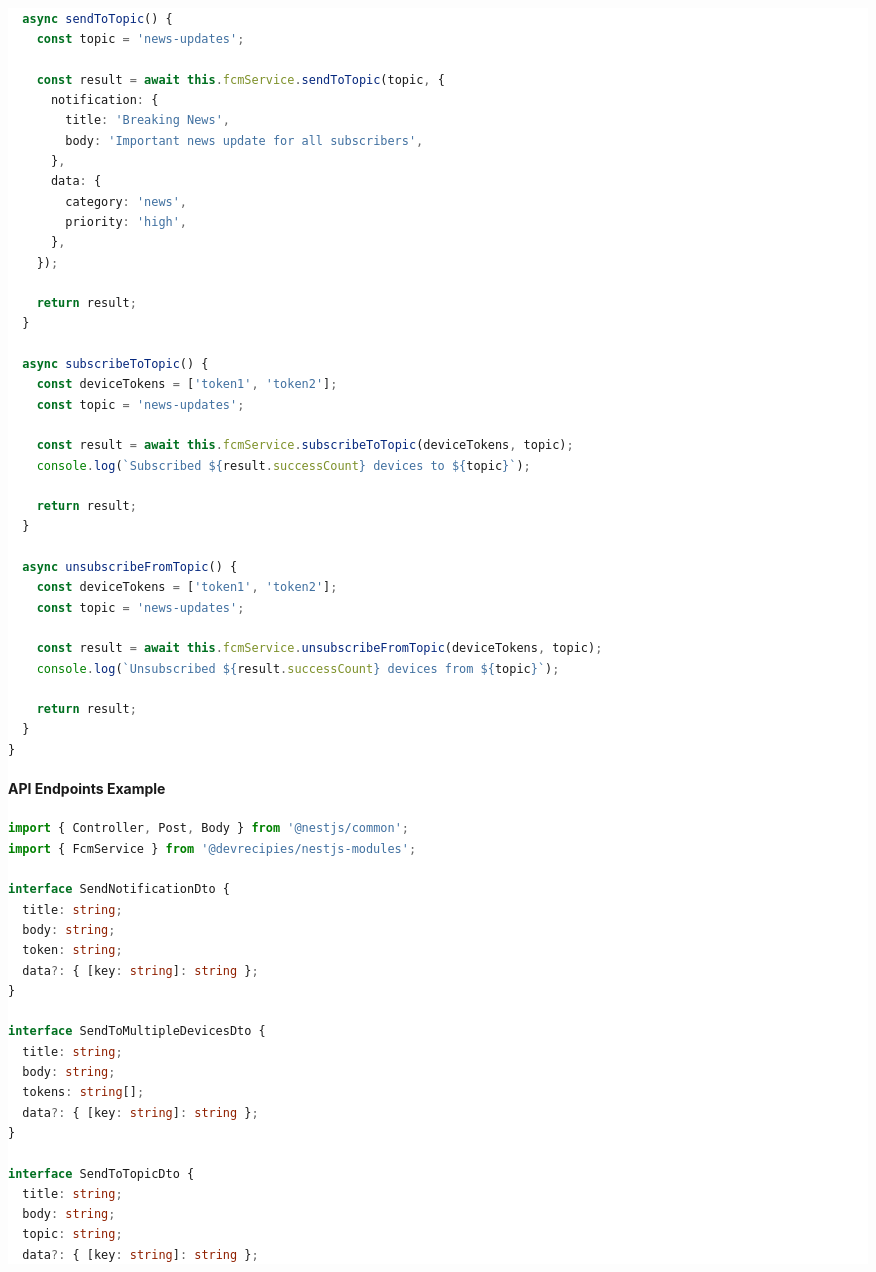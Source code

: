 ```typescript
  async sendToTopic() {
    const topic = 'news-updates';
    
    const result = await this.fcmService.sendToTopic(topic, {
      notification: {
        title: 'Breaking News',
        body: 'Important news update for all subscribers',
      },
      data: {
        category: 'news',
        priority: 'high',
      },
    });

    return result;
  }

  async subscribeToTopic() {
    const deviceTokens = ['token1', 'token2'];
    const topic = 'news-updates';
    
    const result = await this.fcmService.subscribeToTopic(deviceTokens, topic);
    console.log(`Subscribed ${result.successCount} devices to ${topic}`);
    
    return result;
  }

  async unsubscribeFromTopic() {
    const deviceTokens = ['token1', 'token2'];
    const topic = 'news-updates';
    
    const result = await this.fcmService.unsubscribeFromTopic(deviceTokens, topic);
    console.log(`Unsubscribed ${result.successCount} devices from ${topic}`);
    
    return result;
  }
}
```

#### API Endpoints Example

```typescript
import { Controller, Post, Body } from '@nestjs/common';
import { FcmService } from '@devrecipies/nestjs-modules';

interface SendNotificationDto {
  title: string;
  body: string;
  token: string;
  data?: { [key: string]: string };
}

interface SendToMultipleDevicesDto {
  title: string;
  body: string;
  tokens: string[];
  data?: { [key: string]: string };
}

interface SendToTopicDto {
  title: string;
  body: string;
  topic: string;
  data?: { [key: string]: string };
```